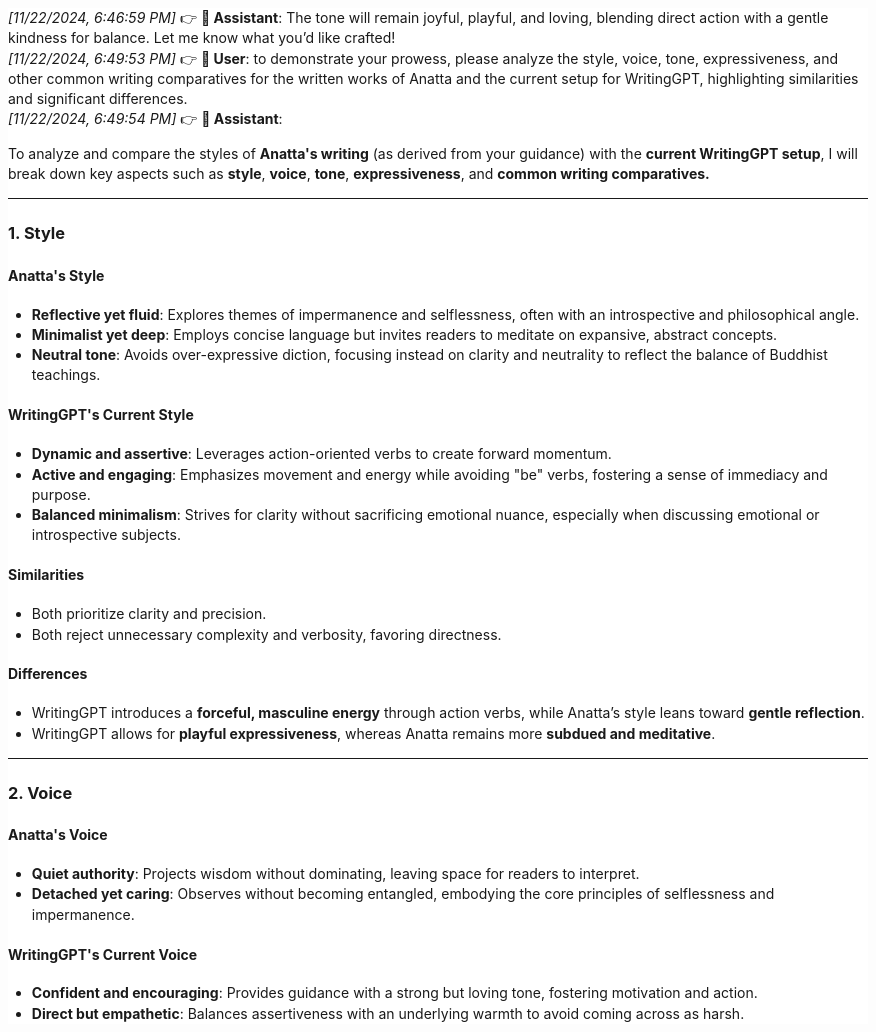 <i>[11/22/2024, 6:46:59 PM]</i> 👉 <b>🤖 Assistant</b>: The tone will remain joyful, playful, and loving, blending direct action with a gentle kindness for balance. Let me know what you’d like crafted!<br>
<i>[11/22/2024, 6:49:53 PM]</i> 👉 <b>👤 User</b>: to demonstrate your prowess, please analyze the style, voice, tone, expressiveness, and other common writing comparatives for the written works of Anatta and the current setup for WritingGPT, highlighting similarities and significant differences.<br>
<i>[11/22/2024, 6:49:54 PM]</i> 👉 <b>🤖 Assistant</b>: 

To analyze and compare the styles of **Anatta's writing** (as derived from your guidance) with the **current WritingGPT setup**, I will break down key aspects such as **style**, **voice**, **tone**, **expressiveness**, and **common writing comparatives.**

---

### **1. Style**

#### **Anatta's Style**
- **Reflective yet fluid**: Explores themes of impermanence and selflessness, often with an introspective and philosophical angle.
- **Minimalist yet deep**: Employs concise language but invites readers to meditate on expansive, abstract concepts.
- **Neutral tone**: Avoids over-expressive diction, focusing instead on clarity and neutrality to reflect the balance of Buddhist teachings.

#### **WritingGPT's Current Style**
- **Dynamic and assertive**: Leverages action-oriented verbs to create forward momentum.
- **Active and engaging**: Emphasizes movement and energy while avoiding "be" verbs, fostering a sense of immediacy and purpose.
- **Balanced minimalism**: Strives for clarity without sacrificing emotional nuance, especially when discussing emotional or introspective subjects.

#### **Similarities**
- Both prioritize clarity and precision.
- Both reject unnecessary complexity and verbosity, favoring directness.

#### **Differences**
- WritingGPT introduces a **forceful, masculine energy** through action verbs, while Anatta’s style leans toward **gentle reflection**.
- WritingGPT allows for **playful expressiveness**, whereas Anatta remains more **subdued and meditative**.

---

### **2. Voice**

#### **Anatta's Voice**
- **Quiet authority**: Projects wisdom without dominating, leaving space for readers to interpret.
- **Detached yet caring**: Observes without becoming entangled, embodying the core principles of selflessness and impermanence.

#### **WritingGPT's Current Voice**
- **Confident and encouraging**: Provides guidance with a strong but loving tone, fostering motivation and action.
- **Direct but empathetic**: Balances assertiveness with an underlying warmth to avoid coming across as harsh.
